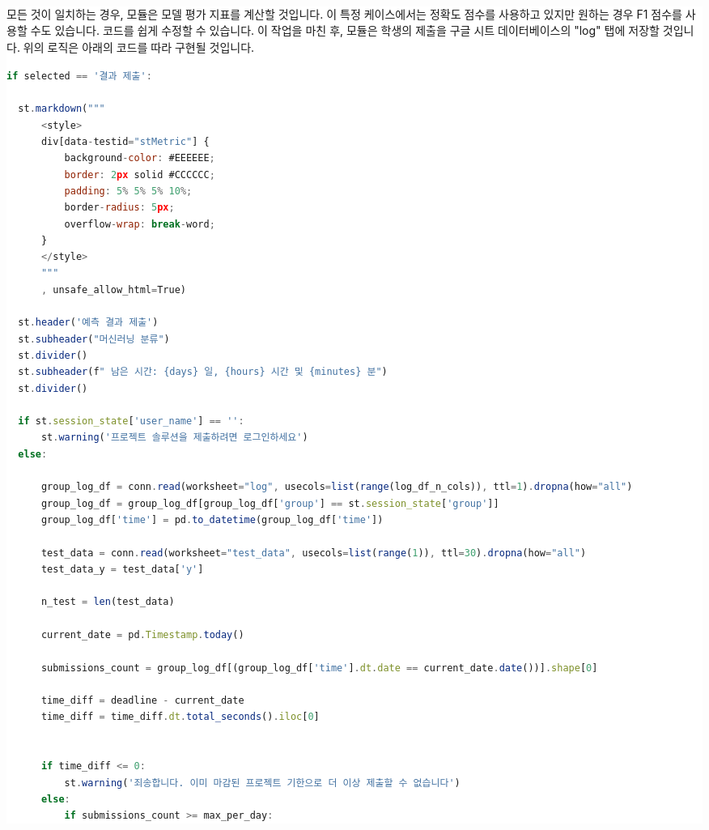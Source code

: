 모든 것이 일치하는 경우, 모듈은 모델 평가 지표를 계산할 것입니다. 이 특정 케이스에서는 정확도 점수를 사용하고 있지만 원하는 경우 F1 점수를 사용할 수도 있습니다. 코드를 쉽게 수정할 수 있습니다. 이 작업을 마친 후, 모듈은 학생의 제출을 구글 시트 데이터베이스의 "log" 탭에 저장할 것입니다. 위의 로직은 아래의 코드를 따라 구현될 것입니다.



<ins class="adsbygoogle"
     style="display:block"
     data-ad-client="ca-pub-4877378276818686"
     data-ad-slot="1898504329"
     data-ad-format="auto"
     data-full-width-responsive="true"></ins>

<script>
     (adsbygoogle = window.adsbygoogle || []).push({});
</script>

```js
if selected == '결과 제출':

  st.markdown("""
      <style>
      div[data-testid="stMetric"] {
          background-color: #EEEEEE;
          border: 2px solid #CCCCCC;
          padding: 5% 5% 5% 10%;
          border-radius: 5px;
          overflow-wrap: break-word;
      }
      </style>
      """
      , unsafe_allow_html=True)

  st.header('예측 결과 제출')
  st.subheader("머신러닝 분류")
  st.divider()
  st.subheader(f" 남은 시간: {days} 일, {hours} 시간 및 {minutes} 분")
  st.divider()

  if st.session_state['user_name'] == '':
      st.warning('프로젝트 솔루션을 제출하려면 로그인하세요')
  else:

      group_log_df = conn.read(worksheet="log", usecols=list(range(log_df_n_cols)), ttl=1).dropna(how="all")
      group_log_df = group_log_df[group_log_df['group'] == st.session_state['group']]
      group_log_df['time'] = pd.to_datetime(group_log_df['time'])

      test_data = conn.read(worksheet="test_data", usecols=list(range(1)), ttl=30).dropna(how="all")
      test_data_y = test_data['y']

      n_test = len(test_data)

      current_date = pd.Timestamp.today()

      submissions_count = group_log_df[(group_log_df['time'].dt.date == current_date.date())].shape[0]

      time_diff = deadline - current_date
      time_diff = time_diff.dt.total_seconds().iloc[0]


      if time_diff <= 0:
          st.warning('죄송합니다. 이미 마감된 프로젝트 기한으로 더 이상 제출할 수 없습니다')
      else:
          if submissions_count >= max_per_day:
```